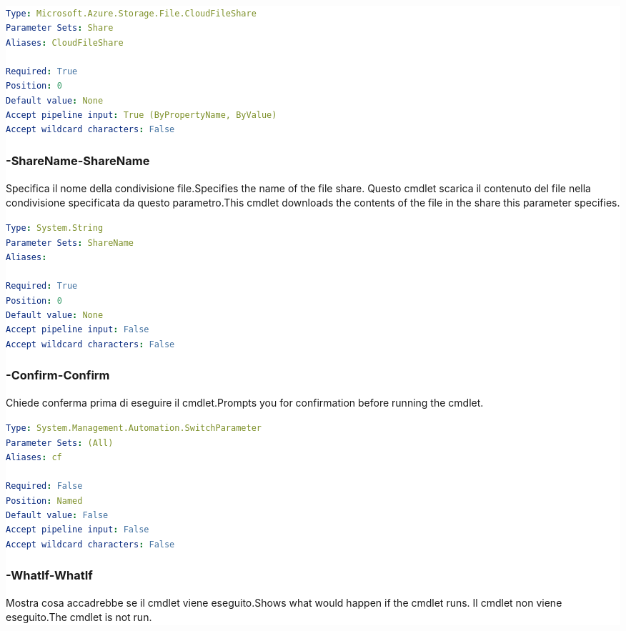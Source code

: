```yaml
Type: Microsoft.Azure.Storage.File.CloudFileShare
Parameter Sets: Share
Aliases: CloudFileShare

Required: True
Position: 0
Default value: None
Accept pipeline input: True (ByPropertyName, ByValue)
Accept wildcard characters: False
```

### <span data-ttu-id="36d93-178">-ShareName</span><span class="sxs-lookup"><span data-stu-id="36d93-178">-ShareName</span></span>
<span data-ttu-id="36d93-179">Specifica il nome della condivisione file.</span><span class="sxs-lookup"><span data-stu-id="36d93-179">Specifies the name of the file share.</span></span>
<span data-ttu-id="36d93-180">Questo cmdlet scarica il contenuto del file nella condivisione specificata da questo parametro.</span><span class="sxs-lookup"><span data-stu-id="36d93-180">This cmdlet downloads the contents of the file in the share this parameter specifies.</span></span>

```yaml
Type: System.String
Parameter Sets: ShareName
Aliases:

Required: True
Position: 0
Default value: None
Accept pipeline input: False
Accept wildcard characters: False
```

### <span data-ttu-id="36d93-181">-Confirm</span><span class="sxs-lookup"><span data-stu-id="36d93-181">-Confirm</span></span>
<span data-ttu-id="36d93-182">Chiede conferma prima di eseguire il cmdlet.</span><span class="sxs-lookup"><span data-stu-id="36d93-182">Prompts you for confirmation before running the cmdlet.</span></span>

```yaml
Type: System.Management.Automation.SwitchParameter
Parameter Sets: (All)
Aliases: cf

Required: False
Position: Named
Default value: False
Accept pipeline input: False
Accept wildcard characters: False
```

### <span data-ttu-id="36d93-183">-WhatIf</span><span class="sxs-lookup"><span data-stu-id="36d93-183">-WhatIf</span></span>
<span data-ttu-id="36d93-184">Mostra cosa accadrebbe se il cmdlet viene eseguito.</span><span class="sxs-lookup"><span data-stu-id="36d93-184">Shows what would happen if the cmdlet runs.</span></span>
<span data-ttu-id="36d93-185">Il cmdlet non viene eseguito.</span><span class="sxs-lookup"><span data-stu-id="36d93-185">The cmdlet is not run.</span></span>

